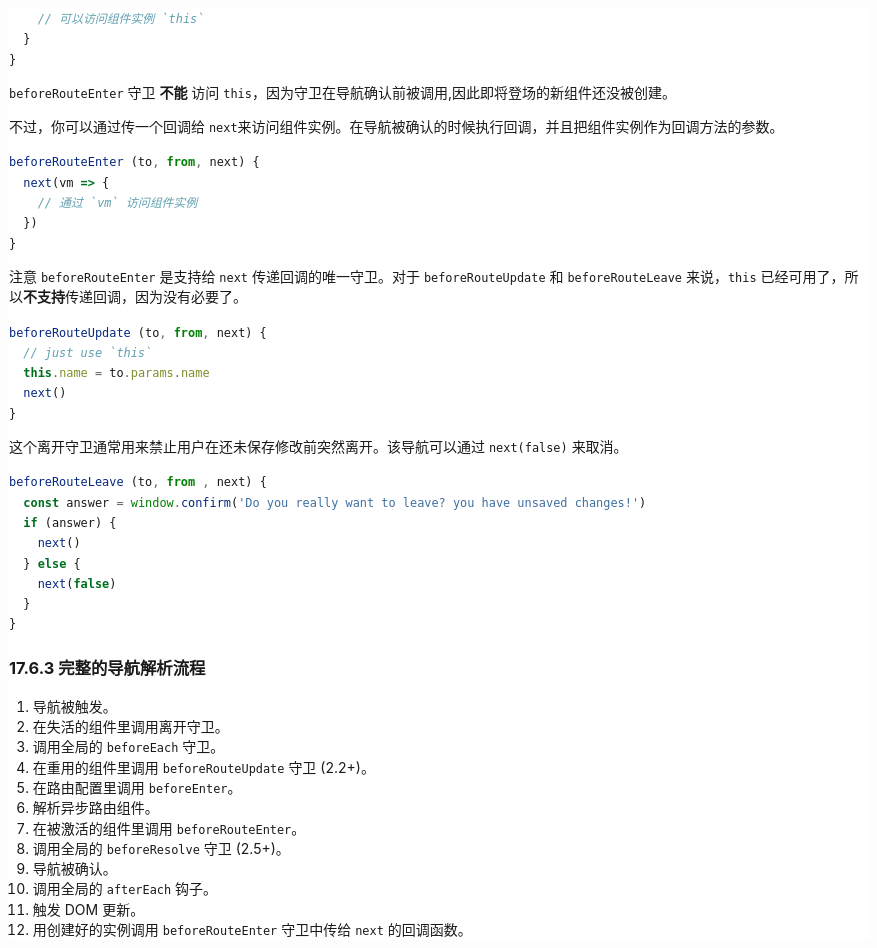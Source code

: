 ```js
    // 可以访问组件实例 `this`
  }
}
```

`beforeRouteEnter` 守卫 **不能** 访问 `this`，因为守卫在导航确认前被调用,因此即将登场的新组件还没被创建。

不过，你可以通过传一个回调给 `next`来访问组件实例。在导航被确认的时候执行回调，并且把组件实例作为回调方法的参数。

```js
beforeRouteEnter (to, from, next) {
  next(vm => {
    // 通过 `vm` 访问组件实例
  })
}
```

注意 `beforeRouteEnter` 是支持给 `next` 传递回调的唯一守卫。对于 `beforeRouteUpdate` 和 `beforeRouteLeave` 来说，`this` 已经可用了，所以**不支持**传递回调，因为没有必要了。

```js
beforeRouteUpdate (to, from, next) {
  // just use `this`
  this.name = to.params.name
  next()
}
```

这个离开守卫通常用来禁止用户在还未保存修改前突然离开。该导航可以通过 `next(false)` 来取消。

```js
beforeRouteLeave (to, from , next) {
  const answer = window.confirm('Do you really want to leave? you have unsaved changes!')
  if (answer) {
    next()
  } else {
    next(false)
  }
}
```

### 17.6.3	完整的导航解析流程

1. 导航被触发。
2. 在失活的组件里调用离开守卫。
3. 调用全局的 `beforeEach` 守卫。
4. 在重用的组件里调用 `beforeRouteUpdate` 守卫 (2.2+)。
5. 在路由配置里调用 `beforeEnter`。
6. 解析异步路由组件。
7. 在被激活的组件里调用 `beforeRouteEnter`。
8. 调用全局的 `beforeResolve` 守卫 (2.5+)。
9. 导航被确认。
10. 调用全局的 `afterEach` 钩子。
11. 触发 DOM 更新。
12. 用创建好的实例调用 `beforeRouteEnter` 守卫中传给 `next` 的回调函数。

